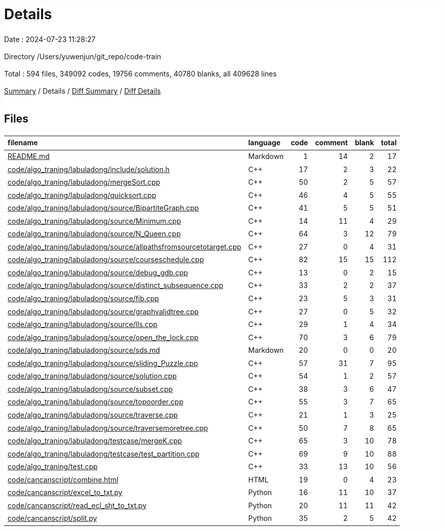 # Details

Date : 2024-07-23 11:28:27

Directory /Users/yuwenjun/git_repo/code-train

Total : 594 files,  349092 codes, 19756 comments, 40780 blanks, all 409628 lines

[Summary](results.md) / Details / [Diff Summary](diff.md) / [Diff Details](diff-details.md)

## Files
| filename | language | code | comment | blank | total |
| :--- | :--- | ---: | ---: | ---: | ---: |
| [README.md](/README.md) | Markdown | 1 | 14 | 2 | 17 |
| [code/algo_traning/labuladong/include/solution.h](/code/algo_traning/labuladong/include/solution.h) | C++ | 17 | 2 | 3 | 22 |
| [code/algo_traning/labuladong/mergeSort.cpp](/code/algo_traning/labuladong/mergeSort.cpp) | C++ | 50 | 2 | 5 | 57 |
| [code/algo_traning/labuladong/quicksort.cpp](/code/algo_traning/labuladong/quicksort.cpp) | C++ | 46 | 4 | 5 | 55 |
| [code/algo_traning/labuladong/source/BipartiteGraph.cpp](/code/algo_traning/labuladong/source/BipartiteGraph.cpp) | C++ | 41 | 5 | 5 | 51 |
| [code/algo_traning/labuladong/source/Minimum.cpp](/code/algo_traning/labuladong/source/Minimum.cpp) | C++ | 14 | 11 | 4 | 29 |
| [code/algo_traning/labuladong/source/N_Queen.cpp](/code/algo_traning/labuladong/source/N_Queen.cpp) | C++ | 64 | 3 | 12 | 79 |
| [code/algo_traning/labuladong/source/allpathsfromsourcetotarget.cpp](/code/algo_traning/labuladong/source/allpathsfromsourcetotarget.cpp) | C++ | 27 | 0 | 4 | 31 |
| [code/algo_traning/labuladong/source/courseschedule.cpp](/code/algo_traning/labuladong/source/courseschedule.cpp) | C++ | 82 | 15 | 15 | 112 |
| [code/algo_traning/labuladong/source/debug_gdb.cpp](/code/algo_traning/labuladong/source/debug_gdb.cpp) | C++ | 13 | 0 | 2 | 15 |
| [code/algo_traning/labuladong/source/distinct_subsequence.cpp](/code/algo_traning/labuladong/source/distinct_subsequence.cpp) | C++ | 33 | 2 | 2 | 37 |
| [code/algo_traning/labuladong/source/fib.cpp](/code/algo_traning/labuladong/source/fib.cpp) | C++ | 23 | 5 | 3 | 31 |
| [code/algo_traning/labuladong/source/graphvalidtree.cpp](/code/algo_traning/labuladong/source/graphvalidtree.cpp) | C++ | 27 | 0 | 5 | 32 |
| [code/algo_traning/labuladong/source/lls.cpp](/code/algo_traning/labuladong/source/lls.cpp) | C++ | 29 | 1 | 4 | 34 |
| [code/algo_traning/labuladong/source/open_the_lock.cpp](/code/algo_traning/labuladong/source/open_the_lock.cpp) | C++ | 70 | 3 | 6 | 79 |
| [code/algo_traning/labuladong/source/sds.md](/code/algo_traning/labuladong/source/sds.md) | Markdown | 20 | 0 | 0 | 20 |
| [code/algo_traning/labuladong/source/sliding_Puzzle.cpp](/code/algo_traning/labuladong/source/sliding_Puzzle.cpp) | C++ | 57 | 31 | 7 | 95 |
| [code/algo_traning/labuladong/source/solution.cpp](/code/algo_traning/labuladong/source/solution.cpp) | C++ | 54 | 1 | 2 | 57 |
| [code/algo_traning/labuladong/source/subset.cpp](/code/algo_traning/labuladong/source/subset.cpp) | C++ | 38 | 3 | 6 | 47 |
| [code/algo_traning/labuladong/source/topoorder.cpp](/code/algo_traning/labuladong/source/topoorder.cpp) | C++ | 55 | 3 | 7 | 65 |
| [code/algo_traning/labuladong/source/traverse.cpp](/code/algo_traning/labuladong/source/traverse.cpp) | C++ | 21 | 1 | 3 | 25 |
| [code/algo_traning/labuladong/source/traversemoretree.cpp](/code/algo_traning/labuladong/source/traversemoretree.cpp) | C++ | 50 | 7 | 8 | 65 |
| [code/algo_traning/labuladong/testcase/mergeK.cpp](/code/algo_traning/labuladong/testcase/mergeK.cpp) | C++ | 65 | 3 | 10 | 78 |
| [code/algo_traning/labuladong/testcase/test_partition.cpp](/code/algo_traning/labuladong/testcase/test_partition.cpp) | C++ | 69 | 9 | 10 | 88 |
| [code/algo_traning/test.cpp](/code/algo_traning/test.cpp) | C++ | 33 | 13 | 10 | 56 |
| [code/cancanscript/combine.html](/code/cancanscript/combine.html) | HTML | 19 | 0 | 4 | 23 |
| [code/cancanscript/excel_to_txt.py](/code/cancanscript/excel_to_txt.py) | Python | 16 | 11 | 10 | 37 |
| [code/cancanscript/read_ecl_sht_to_txt.py](/code/cancanscript/read_ecl_sht_to_txt.py) | Python | 20 | 11 | 11 | 42 |
| [code/cancanscript/split.py](/code/cancanscript/split.py) | Python | 35 | 2 | 5 | 42 |